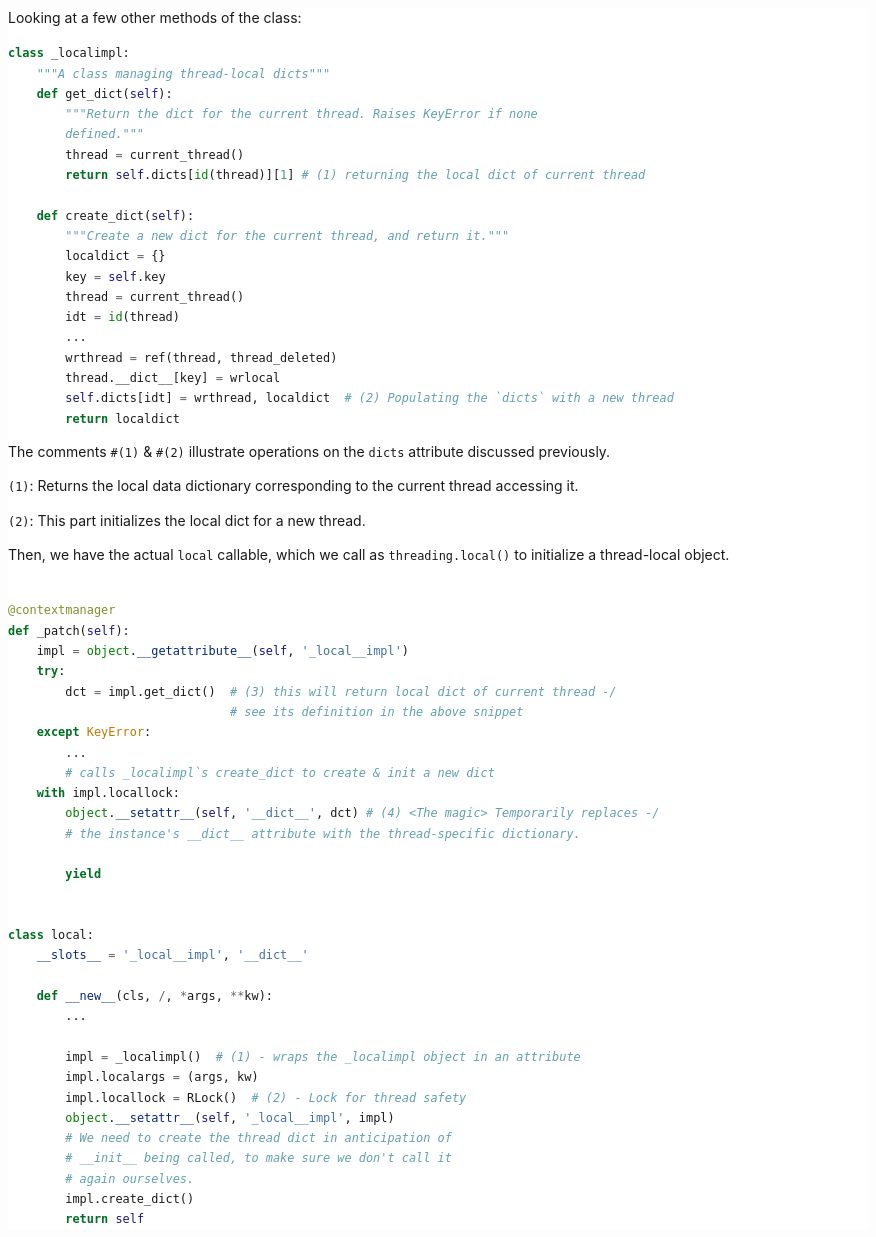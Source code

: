 Looking at a few other methods of the class:
```python
class _localimpl:
    """A class managing thread-local dicts"""
    def get_dict(self):
        """Return the dict for the current thread. Raises KeyError if none
        defined."""
        thread = current_thread()
        return self.dicts[id(thread)][1] # (1) returning the local dict of current thread

    def create_dict(self):
        """Create a new dict for the current thread, and return it."""
        localdict = {}
        key = self.key
        thread = current_thread()
        idt = id(thread)
        ...
        wrthread = ref(thread, thread_deleted)
        thread.__dict__[key] = wrlocal
        self.dicts[idt] = wrthread, localdict  # (2) Populating the `dicts` with a new thread
        return localdict
```

The comments `#(1)` & `#(2)` illustrate operations on the `dicts` attribute discussed previously.

`(1)`: Returns the local data dictionary corresponding to the current thread accessing it.

`(2)`: This part initializes the local dict for a new thread.

Then, we have the actual `local` callable, which we call as `threading.local()` to initialize a thread-local object.

```python

@contextmanager
def _patch(self):
    impl = object.__getattribute__(self, '_local__impl')
    try:
        dct = impl.get_dict()  # (3) this will return local dict of current thread -/
                               # see its definition in the above snippet
    except KeyError:
        ...
        # calls _localimpl`s create_dict to create & init a new dict
    with impl.locallock:
        object.__setattr__(self, '__dict__', dct) # (4) <The magic> Temporarily replaces -/
        # the instance's __dict__ attribute with the thread-specific dictionary.
        
        yield


class local:
    __slots__ = '_local__impl', '__dict__'

    def __new__(cls, /, *args, **kw):
        ...

        impl = _localimpl()  # (1) - wraps the _localimpl object in an attribute
        impl.localargs = (args, kw)
        impl.locallock = RLock()  # (2) - Lock for thread safety
        object.__setattr__(self, '_local__impl', impl)
        # We need to create the thread dict in anticipation of
        # __init__ being called, to make sure we don't call it
        # again ourselves.
        impl.create_dict()
        return self

```